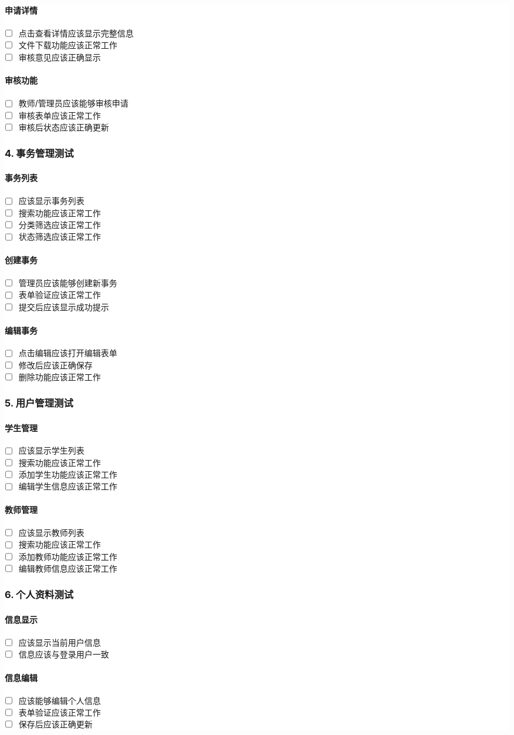 #### 申请详情
- [ ] 点击查看详情应该显示完整信息
- [ ] 文件下载功能应该正常工作
- [ ] 审核意见应该正确显示

#### 审核功能
- [ ] 教师/管理员应该能够审核申请
- [ ] 审核表单应该正常工作
- [ ] 审核后状态应该正确更新

### 4. 事务管理测试

#### 事务列表
- [ ] 应该显示事务列表
- [ ] 搜索功能应该正常工作
- [ ] 分类筛选应该正常工作
- [ ] 状态筛选应该正常工作

#### 创建事务
- [ ] 管理员应该能够创建新事务
- [ ] 表单验证应该正常工作
- [ ] 提交后应该显示成功提示

#### 编辑事务
- [ ] 点击编辑应该打开编辑表单
- [ ] 修改后应该正确保存
- [ ] 删除功能应该正常工作

### 5. 用户管理测试

#### 学生管理
- [ ] 应该显示学生列表
- [ ] 搜索功能应该正常工作
- [ ] 添加学生功能应该正常工作
- [ ] 编辑学生信息应该正常工作

#### 教师管理
- [ ] 应该显示教师列表
- [ ] 搜索功能应该正常工作
- [ ] 添加教师功能应该正常工作
- [ ] 编辑教师信息应该正常工作

### 6. 个人资料测试

#### 信息显示
- [ ] 应该显示当前用户信息
- [ ] 信息应该与登录用户一致

#### 信息编辑
- [ ] 应该能够编辑个人信息
- [ ] 表单验证应该正常工作
- [ ] 保存后应该正确更新

